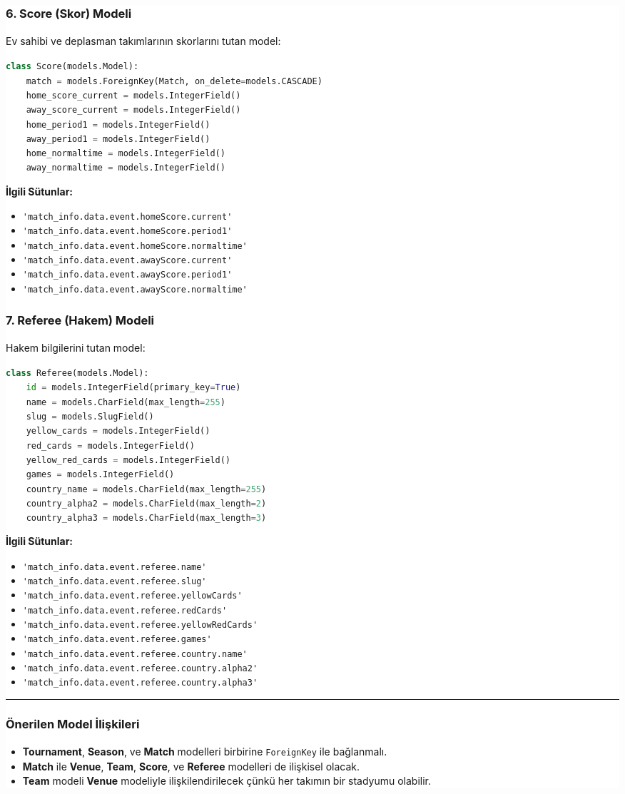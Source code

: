 ### 6. **Score (Skor) Modeli**

Ev sahibi ve deplasman takımlarının skorlarını tutan model:
```python
class Score(models.Model):
    match = models.ForeignKey(Match, on_delete=models.CASCADE)
    home_score_current = models.IntegerField()
    away_score_current = models.IntegerField()
    home_period1 = models.IntegerField()
    away_period1 = models.IntegerField()
    home_normaltime = models.IntegerField()
    away_normaltime = models.IntegerField()
```
**İlgili Sütunlar:**
- `'match_info.data.event.homeScore.current'`
- `'match_info.data.event.homeScore.period1'`
- `'match_info.data.event.homeScore.normaltime'`
- `'match_info.data.event.awayScore.current'`
- `'match_info.data.event.awayScore.period1'`
- `'match_info.data.event.awayScore.normaltime'`

### 7. **Referee (Hakem) Modeli**

Hakem bilgilerini tutan model:
```python
class Referee(models.Model):
    id = models.IntegerField(primary_key=True)
    name = models.CharField(max_length=255)
    slug = models.SlugField()
    yellow_cards = models.IntegerField()
    red_cards = models.IntegerField()
    yellow_red_cards = models.IntegerField()
    games = models.IntegerField()
    country_name = models.CharField(max_length=255)
    country_alpha2 = models.CharField(max_length=2)
    country_alpha3 = models.CharField(max_length=3)
```
**İlgili Sütunlar:**
- `'match_info.data.event.referee.name'`
- `'match_info.data.event.referee.slug'`
- `'match_info.data.event.referee.yellowCards'`
- `'match_info.data.event.referee.redCards'`
- `'match_info.data.event.referee.yellowRedCards'`
- `'match_info.data.event.referee.games'`
- `'match_info.data.event.referee.country.name'`
- `'match_info.data.event.referee.country.alpha2'`
- `'match_info.data.event.referee.country.alpha3'`

---

### Önerilen Model İlişkileri
- **Tournament**, **Season**, ve **Match** modelleri birbirine `ForeignKey` ile bağlanmalı.
- **Match** ile **Venue**, **Team**, **Score**, ve **Referee** modelleri de ilişkisel olacak.
- **Team** modeli **Venue** modeliyle ilişkilendirilecek çünkü her takımın bir stadyumu olabilir.
